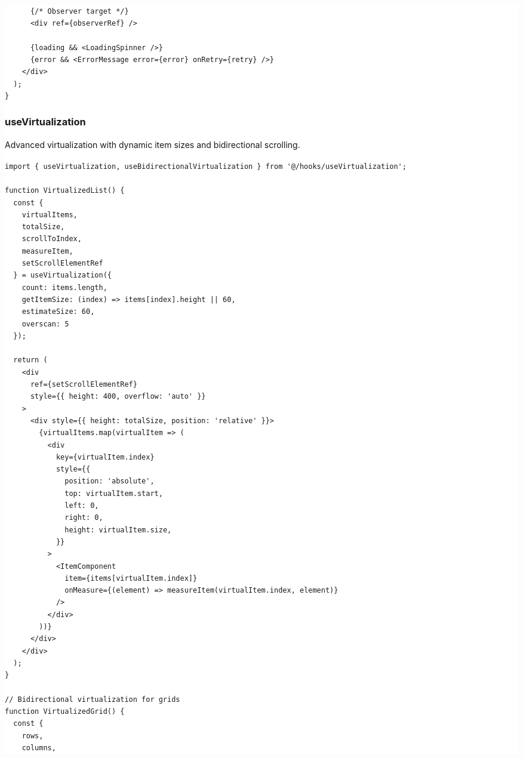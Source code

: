 ```tsx
      {/* Observer target */}
      <div ref={observerRef} />
      
      {loading && <LoadingSpinner />}
      {error && <ErrorMessage error={error} onRetry={retry} />}
    </div>
  );
}
```

### useVirtualization

Advanced virtualization with dynamic item sizes and bidirectional scrolling.

```tsx
import { useVirtualization, useBidirectionalVirtualization } from '@/hooks/useVirtualization';

function VirtualizedList() {
  const {
    virtualItems,
    totalSize,
    scrollToIndex,
    measureItem,
    setScrollElementRef
  } = useVirtualization({
    count: items.length,
    getItemSize: (index) => items[index].height || 60,
    estimateSize: 60,
    overscan: 5
  });

  return (
    <div
      ref={setScrollElementRef}
      style={{ height: 400, overflow: 'auto' }}
    >
      <div style={{ height: totalSize, position: 'relative' }}>
        {virtualItems.map(virtualItem => (
          <div
            key={virtualItem.index}
            style={{
              position: 'absolute',
              top: virtualItem.start,
              left: 0,
              right: 0,
              height: virtualItem.size,
            }}
          >
            <ItemComponent
              item={items[virtualItem.index]}
              onMeasure={(element) => measureItem(virtualItem.index, element)}
            />
          </div>
        ))}
      </div>
    </div>
  );
}

// Bidirectional virtualization for grids
function VirtualizedGrid() {
  const {
    rows,
    columns,
```